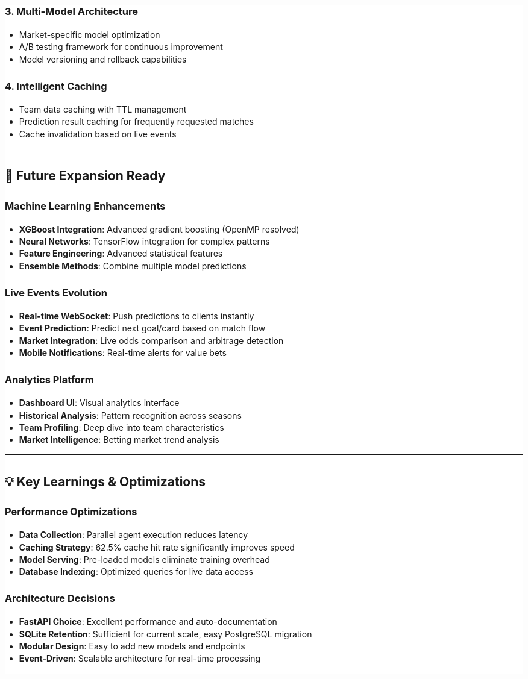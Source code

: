 ### **3. Multi-Model Architecture**
- Market-specific model optimization
- A/B testing framework for continuous improvement
- Model versioning and rollback capabilities

### **4. Intelligent Caching**
- Team data caching with TTL management
- Prediction result caching for frequently requested matches
- Cache invalidation based on live events

---

## 🔮 **Future Expansion Ready**

### **Machine Learning Enhancements**
- **XGBoost Integration**: Advanced gradient boosting (OpenMP resolved)
- **Neural Networks**: TensorFlow integration for complex patterns
- **Feature Engineering**: Advanced statistical features
- **Ensemble Methods**: Combine multiple model predictions

### **Live Events Evolution**
- **Real-time WebSocket**: Push predictions to clients instantly
- **Event Prediction**: Predict next goal/card based on match flow
- **Market Integration**: Live odds comparison and arbitrage detection
- **Mobile Notifications**: Real-time alerts for value bets

### **Analytics Platform**
- **Dashboard UI**: Visual analytics interface
- **Historical Analysis**: Pattern recognition across seasons
- **Team Profiling**: Deep dive into team characteristics
- **Market Intelligence**: Betting market trend analysis

---

## 💡 **Key Learnings & Optimizations**

### **Performance Optimizations**
- **Data Collection**: Parallel agent execution reduces latency
- **Caching Strategy**: 62.5% cache hit rate significantly improves speed
- **Model Serving**: Pre-loaded models eliminate training overhead
- **Database Indexing**: Optimized queries for live data access

### **Architecture Decisions**
- **FastAPI Choice**: Excellent performance and auto-documentation
- **SQLite Retention**: Sufficient for current scale, easy PostgreSQL migration
- **Modular Design**: Easy to add new models and endpoints
- **Event-Driven**: Scalable architecture for real-time processing

---
